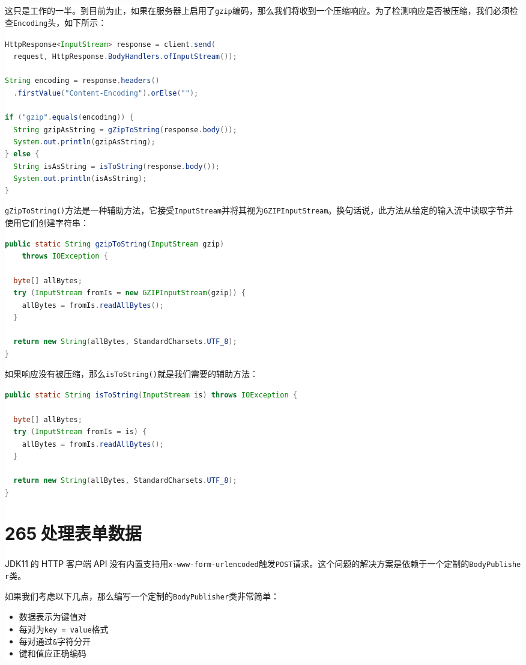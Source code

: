 这只是工作的一半。到目前为止，如果在服务器上启用了`gzip`编码，那么我们将收到一个压缩响应。为了检测响应是否被压缩，我们必须检查`Encoding`头，如下所示：

```java
HttpResponse<InputStream> response = client.send(
  request, HttpResponse.BodyHandlers.ofInputStream());

String encoding = response.headers()
  .firstValue("Content-Encoding").orElse("");

if ("gzip".equals(encoding)) {
  String gzipAsString = gZipToString(response.body());
  System.out.println(gzipAsString);
} else {
  String isAsString = isToString(response.body());
  System.out.println(isAsString);
}
```

`gZipToString()`方法是一种辅助方法，它接受`InputStream`并将其视为`GZIPInputStream`。换句话说，此方法从给定的输入流中读取字节并使用它们创建字符串：

```java
public static String gzipToString(InputStream gzip) 
    throws IOException {

  byte[] allBytes;
  try (InputStream fromIs = new GZIPInputStream(gzip)) {
    allBytes = fromIs.readAllBytes();
  }

  return new String(allBytes, StandardCharsets.UTF_8);
}
```

如果响应没有被压缩，那么`isToString()`就是我们需要的辅助方法：

```java
public static String isToString(InputStream is) throws IOException {

  byte[] allBytes;
  try (InputStream fromIs = is) {
    allBytes = fromIs.readAllBytes();
  }

  return new String(allBytes, StandardCharsets.UTF_8);
}
```

# 265 处理表单数据

JDK11 的 HTTP 客户端 API 没有内置支持用`x-www-form-urlencoded`触发`POST`请求。这个问题的解决方案是依赖于一个定制的`BodyPublisher`类。

如果我们考虑以下几点，那么编写一个定制的`BodyPublisher`类非常简单：

*   数据表示为键值对
*   每对为`key = value`格式
*   每对通过`&`字符分开
*   键和值应正确编码
